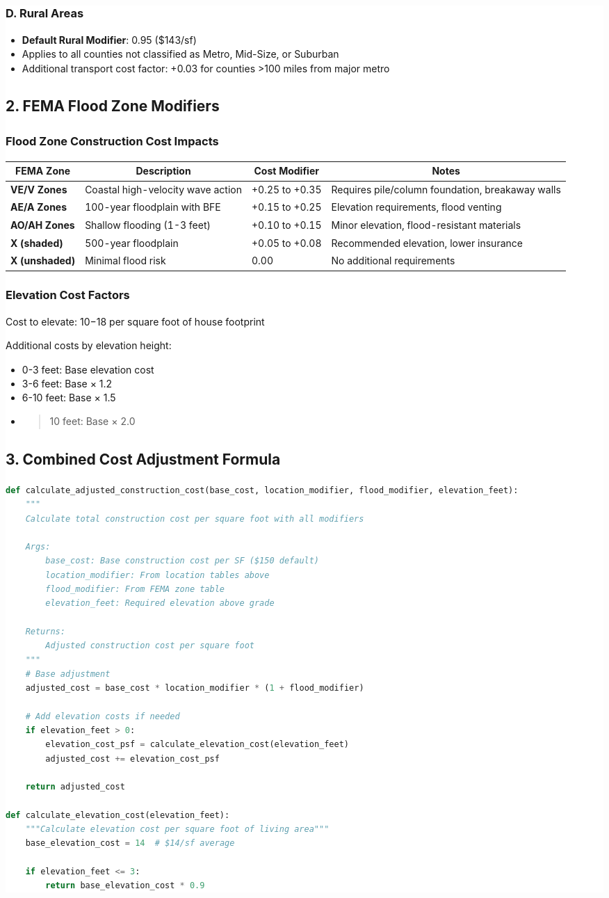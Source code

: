 ### D. Rural Areas
- **Default Rural Modifier**: 0.95 ($143/sf)
- Applies to all counties not classified as Metro, Mid-Size, or Suburban
- Additional transport cost factor: +0.03 for counties >100 miles from major metro

## 2. FEMA Flood Zone Modifiers

### Flood Zone Construction Cost Impacts

| FEMA Zone | Description | Cost Modifier | Notes |
|-----------|-------------|---------------|-------|
| **VE/V Zones** | Coastal high-velocity wave action | +0.25 to +0.35 | Requires pile/column foundation, breakaway walls |
| **AE/A Zones** | 100-year floodplain with BFE | +0.15 to +0.25 | Elevation requirements, flood venting |
| **AO/AH Zones** | Shallow flooding (1-3 feet) | +0.10 to +0.15 | Minor elevation, flood-resistant materials |
| **X (shaded)** | 500-year floodplain | +0.05 to +0.08 | Recommended elevation, lower insurance |
| **X (unshaded)** | Minimal flood risk | 0.00 | No additional requirements |

### Elevation Cost Factors

Cost to elevate: $10-$18 per square foot of house footprint

Additional costs by elevation height:
- 0-3 feet: Base elevation cost
- 3-6 feet: Base × 1.2
- 6-10 feet: Base × 1.5
- >10 feet: Base × 2.0

## 3. Combined Cost Adjustment Formula

```python
def calculate_adjusted_construction_cost(base_cost, location_modifier, flood_modifier, elevation_feet):
    """
    Calculate total construction cost per square foot with all modifiers
    
    Args:
        base_cost: Base construction cost per SF ($150 default)
        location_modifier: From location tables above
        flood_modifier: From FEMA zone table
        elevation_feet: Required elevation above grade
    
    Returns:
        Adjusted construction cost per square foot
    """
    # Base adjustment
    adjusted_cost = base_cost * location_modifier * (1 + flood_modifier)
    
    # Add elevation costs if needed
    if elevation_feet > 0:
        elevation_cost_psf = calculate_elevation_cost(elevation_feet)
        adjusted_cost += elevation_cost_psf
    
    return adjusted_cost

def calculate_elevation_cost(elevation_feet):
    """Calculate elevation cost per square foot of living area"""
    base_elevation_cost = 14  # $14/sf average
    
    if elevation_feet <= 3:
        return base_elevation_cost * 0.9
```